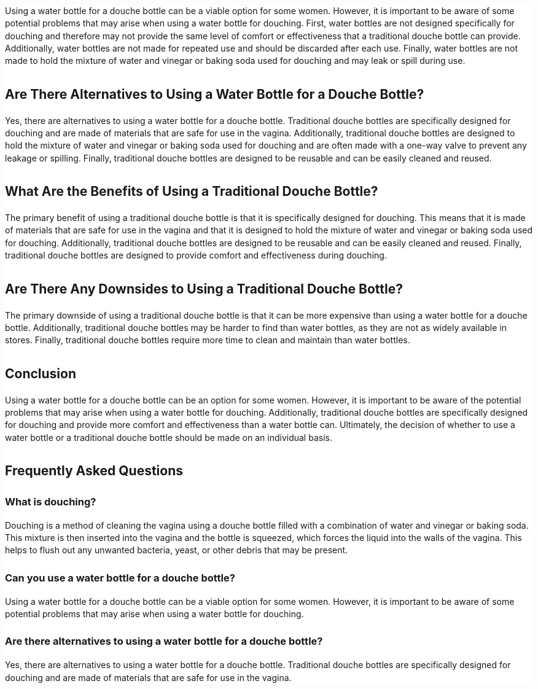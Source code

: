 <p>Using a water bottle for a douche bottle can be a viable option for some women. However, it is important to be aware of some potential problems that may arise when using a water bottle for douching. First, water bottles are not designed specifically for douching and therefore may not provide the same level of comfort or effectiveness that a traditional douche bottle can provide. Additionally, water bottles are not made for repeated use and should be discarded after each use. Finally, water bottles are not made to hold the mixture of water and vinegar or baking soda used for douching and may leak or spill during use.</p>

<h2>Are There Alternatives to Using a Water Bottle for a Douche Bottle?</h2>

<p>Yes, there are alternatives to using a water bottle for a douche bottle. Traditional douche bottles are specifically designed for douching and are made of materials that are safe for use in the vagina. Additionally, traditional douche bottles are designed to hold the mixture of water and vinegar or baking soda used for douching and are often made with a one-way valve to prevent any leakage or spilling. Finally, traditional douche bottles are designed to be reusable and can be easily cleaned and reused.</p>

<h2>What Are the Benefits of Using a Traditional Douche Bottle?</h2>

<p>The primary benefit of using a traditional douche bottle is that it is specifically designed for douching. This means that it is made of materials that are safe for use in the vagina and that it is designed to hold the mixture of water and vinegar or baking soda used for douching. Additionally, traditional douche bottles are designed to be reusable and can be easily cleaned and reused. Finally, traditional douche bottles are designed to provide comfort and effectiveness during douching.</p>

<h2>Are There Any Downsides to Using a Traditional Douche Bottle?</h2>

<p>The primary downside of using a traditional douche bottle is that it can be more expensive than using a water bottle for a douche bottle. Additionally, traditional douche bottles may be harder to find than water bottles, as they are not as widely available in stores. Finally, traditional douche bottles require more time to clean and maintain than water bottles.</p>

<h2>Conclusion</h2>

<p>Using a water bottle for a douche bottle can be an option for some women. However, it is important to be aware of the potential problems that may arise when using a water bottle for douching. Additionally, traditional douche bottles are specifically designed for douching and provide more comfort and effectiveness than a water bottle can. Ultimately, the decision of whether to use a water bottle or a traditional douche bottle should be made on an individual basis.</p>

<h2>Frequently Asked Questions</h2>

<h3>What is douching?</h3>

<p>Douching is a method of cleaning the vagina using a douche bottle filled with a combination of water and vinegar or baking soda. This mixture is then inserted into the vagina and the bottle is squeezed, which forces the liquid into the walls of the vagina. This helps to flush out any unwanted bacteria, yeast, or other debris that may be present.</p>

<h3>Can you use a water bottle for a douche bottle?</h3>

<p>Using a water bottle for a douche bottle can be a viable option for some women. However, it is important to be aware of some potential problems that may arise when using a water bottle for douching.</p>

<h3>Are there alternatives to using a water bottle for a douche bottle?</h3>

<p>Yes, there are alternatives to using a water bottle for a douche bottle. Traditional douche bottles are specifically designed for douching and are made of materials that are safe for use in the vagina.</p>
